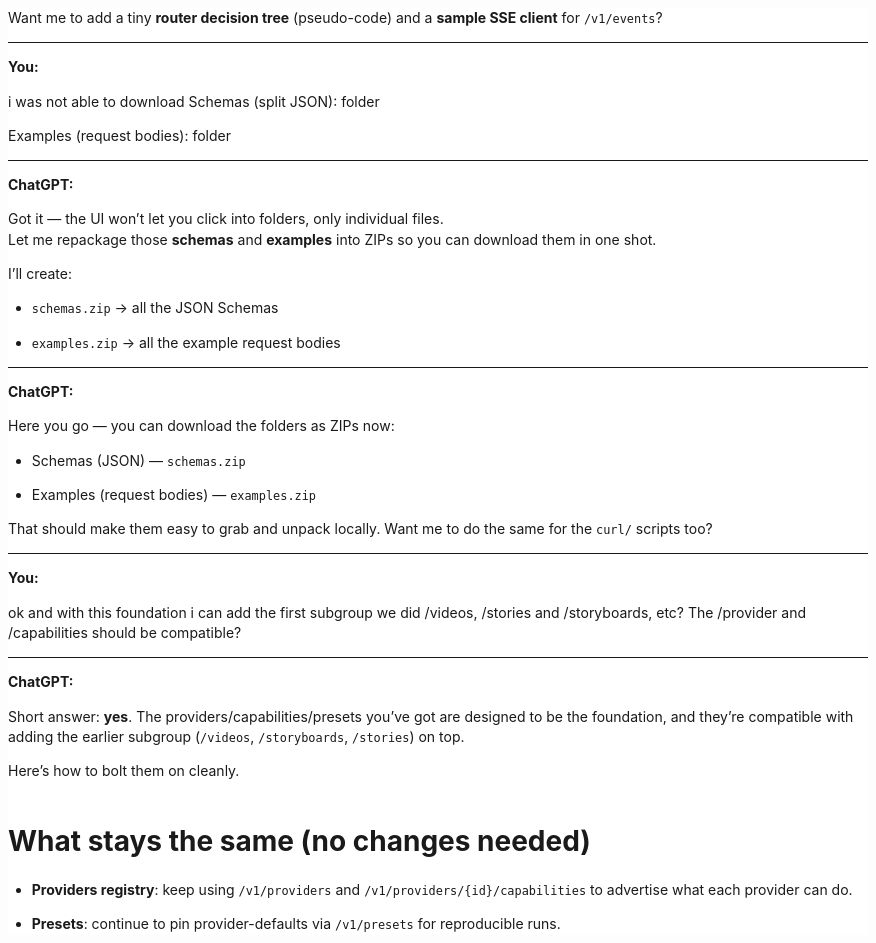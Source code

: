 
Want me to add a tiny **router decision tree** (pseudo-code) and a **sample SSE client** for `/v1/events`?

* * *

**You:**

i was not able to download
Schemas (split JSON): folder

Examples (request bodies): folder

* * *

**ChatGPT:**

Got it — the UI won’t let you click into folders, only individual files.  
Let me repackage those **schemas** and **examples** into ZIPs so you can download them in one shot.

I’ll create:

* `schemas.zip` → all the JSON Schemas
    
* `examples.zip` → all the example request bodies

* * *

**ChatGPT:**

Here you go — you can download the folders as ZIPs now:

* Schemas (JSON) — `schemas.zip`
    
* Examples (request bodies) — `examples.zip`
    

That should make them easy to grab and unpack locally. Want me to do the same for the `curl/` scripts too?

* * *

**You:**

ok and with this foundation i can add the first subgroup we did /videos, /stories and /storyboards, etc? The /provider and /capabilities should be compatible?

* * *

**ChatGPT:**

Short answer: **yes**. The providers/capabilities/presets you’ve got are designed to be the foundation, and they’re compatible with adding the earlier subgroup (`/videos`, `/storyboards`, `/stories`) on top.

Here’s how to bolt them on cleanly.

What stays the same (no changes needed)
=======================================

* **Providers registry**: keep using `/v1/providers` and `/v1/providers/{id}/capabilities` to advertise what each provider can do.
    
* **Presets**: continue to pin provider-defaults via `/v1/presets` for reproducible runs.
    